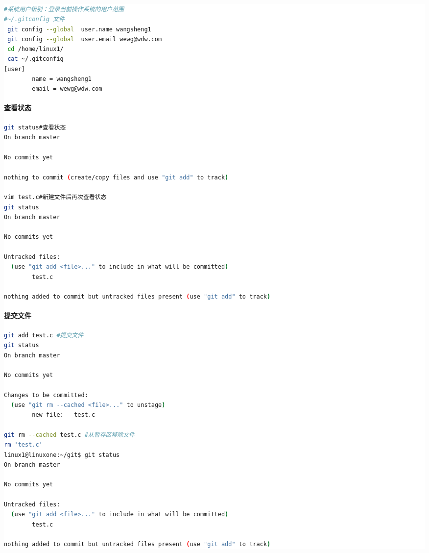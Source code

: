 ```bash
#系统用户级别：登录当前操作系统的用户范围
#~/.gitconfig 文件
 git config --global  user.name wangsheng1
 git config --global  user.email wewg@wdw.com
 cd /home/linux1/
 cat ~/.gitconfig
[user]
        name = wangsheng1
        email = wewg@wdw.com
```

#### 查看状态

```bash
git status#查看状态
On branch master

No commits yet

nothing to commit (create/copy files and use "git add" to track)

vim test.c#新建文件后再次查看状态
git status
On branch master

No commits yet

Untracked files:
  (use "git add <file>..." to include in what will be committed)
        test.c

nothing added to commit but untracked files present (use "git add" to track)
```

#### 提交文件

```bash
git add test.c #提交文件
git status
On branch master

No commits yet

Changes to be committed:
  (use "git rm --cached <file>..." to unstage)
        new file:   test.c

git rm --cached test.c #从暂存区移除文件
rm 'test.c'
linux1@linuxone:~/git$ git status
On branch master

No commits yet

Untracked files:
  (use "git add <file>..." to include in what will be committed)
        test.c

nothing added to commit but untracked files present (use "git add" to track)
```
